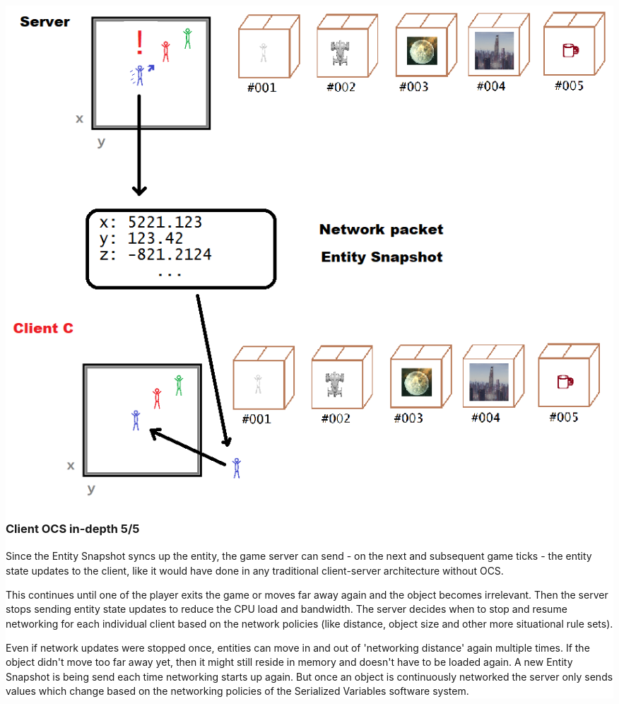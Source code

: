 ![Image](/images/client_object_container_streaming/image-08.png)
### Client OCS in-depth 5/5
Since the Entity Snapshot syncs up the entity, the game server can send - on the next and subsequent game ticks - the entity state updates to the client, like it would have done in any traditional client-server architecture without OCS.

This continues until one of the player exits the game or moves far away again and the object becomes irrelevant. Then the server stops sending entity state updates to reduce the CPU load and bandwidth. The server decides when to stop and resume networking for each individual client based on the network policies (like distance, object size and other more situational rule sets).

Even if network updates were stopped once, entities can move in and out of 'networking distance' again multiple times. If the object didn't move too far away yet, then it might still reside in memory and doesn't have to be loaded again. A new Entity Snapshot is being send each time networking starts up again. But once an object is continuously networked the server only sends values which change based on the networking policies of the Serialized Variables software system.
